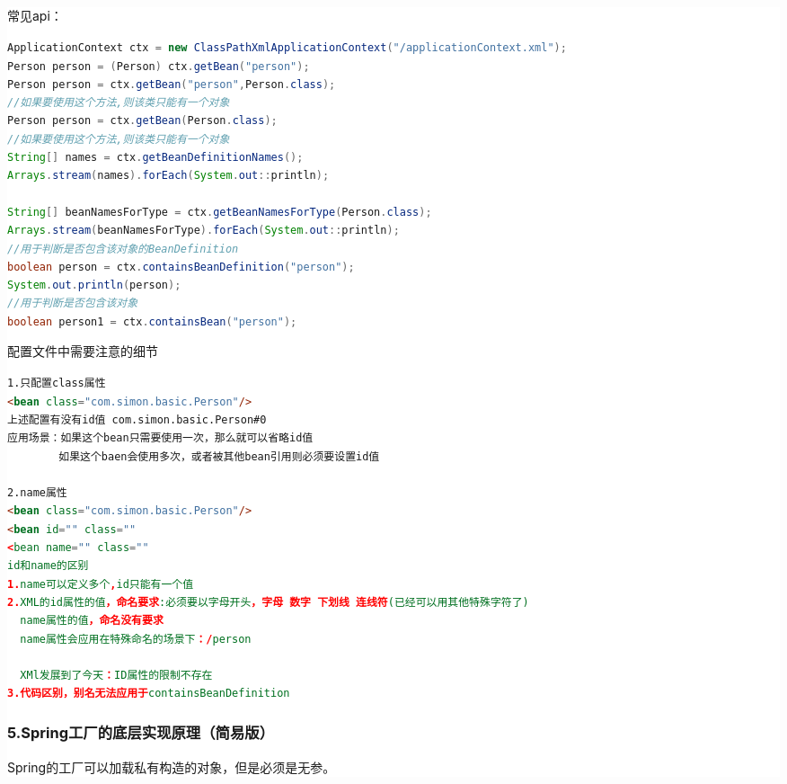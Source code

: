 常见api：

````java
ApplicationContext ctx = new ClassPathXmlApplicationContext("/applicationContext.xml");
Person person = (Person) ctx.getBean("person");
Person person = ctx.getBean("person",Person.class);
//如果要使用这个方法,则该类只能有一个对象
Person person = ctx.getBean(Person.class);
//如果要使用这个方法,则该类只能有一个对象
String[] names = ctx.getBeanDefinitionNames();
Arrays.stream(names).forEach(System.out::println);

String[] beanNamesForType = ctx.getBeanNamesForType(Person.class);
Arrays.stream(beanNamesForType).forEach(System.out::println);
//用于判断是否包含该对象的BeanDefinition
boolean person = ctx.containsBeanDefinition("person");
System.out.println(person);
//用于判断是否包含该对象
boolean person1 = ctx.containsBean("person");
````

配置文件中需要注意的细节

````markdown
1.只配置class属性
<bean class="com.simon.basic.Person"/>
上述配置有没有id值 com.simon.basic.Person#0
应用场景：如果这个bean只需要使用一次，那么就可以省略id值
		如果这个baen会使用多次，或者被其他bean引用则必须要设置id值

2.name属性
<bean class="com.simon.basic.Person"/>
<bean id="" class=""
<bean name="" class=""
id和name的区别
1.name可以定义多个,id只能有一个值
2.XML的id属性的值，命名要求:必须要以字母开头，字母 数字 下划线 连线符(已经可以用其他特殊字符了)
  name属性的值，命名没有要求
  name属性会应用在特殊命名的场景下：/person
  
  XMl发展到了今天：ID属性的限制不存在 
3.代码区别，别名无法应用于containsBeanDefinition
````

### 5.Spring工厂的底层实现原理（简易版）

Spring的工厂可以加载私有构造的对象，但是必须是无参。
